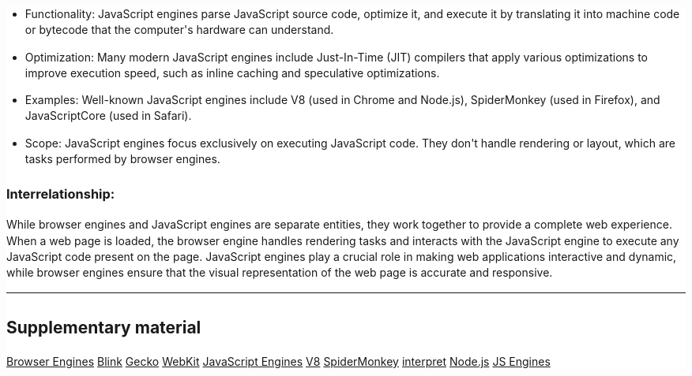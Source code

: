 - Functionality: JavaScript engines parse JavaScript source code, optimize it, and execute it by translating it into machine code or bytecode that the computer's hardware can understand.

- Optimization: Many modern JavaScript engines include Just-In-Time (JIT) compilers that apply various optimizations to improve execution speed, such as inline caching and speculative optimizations.

- Examples: Well-known JavaScript engines include V8 (used in Chrome and Node.js), SpiderMonkey (used in Firefox), and JavaScriptCore (used in Safari).

- Scope: JavaScript engines focus exclusively on executing JavaScript code. They don't handle rendering or layout, which are tasks performed by browser engines.

### Interrelationship:

While browser engines and JavaScript engines are separate entities, they work together to provide a complete web experience. When a web page is loaded, the browser engine handles rendering tasks and interacts with the JavaScript engine to execute any JavaScript code present on the page. JavaScript engines play a crucial role in making web applications interactive and dynamic, while browser engines ensure that the visual representation of the web page is accurate and responsive.

---
## Supplementary material

[Browser Engines](https://en.wikipedia.org/wiki/Browser_engine)
[Blink](https://en.wikipedia.org/wiki/Blink_(browser_engine))
[Gecko](https://en.wikipedia.org/wiki/Gecko_(software))
[WebKit](https://en.wikipedia.org/wiki/WebKit)
[JavaScript Engines](https://en.wikipedia.org/wiki/JavaScript_engine)
[V8](https://en.wikipedia.org/wiki/V8_(JavaScript_engine))
[SpiderMonkey](https://en.wikipedia.org/wiki/SpiderMonkey)
[interpret](https://nodejs.dev/en/learn/the-v8-javascript-engine/)
[Node.js](https://nodejs.dev/en/learn/)
[JS Engines](https://github.com/tx00-web/material/Backend-related/JS-engines.md)


